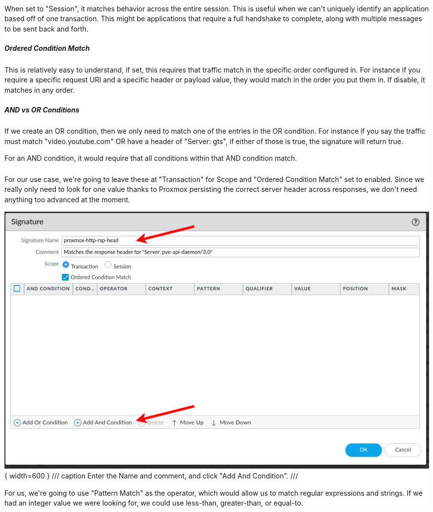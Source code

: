 When set to "Session", it matches behavior across the entire session. This is useful when we can't uniquely identify an application based off of one transaction. This might be applications that require a full handshake to complete, along with multiple messages to be sent back and forth.

##### Ordered Condition Match
This is relatively easy to understand, if set, this requires that traffic match in the specific order configured in. For instance if you require a specific request URI and a specific header or payload value, they would match in the order you put them in. If disable, it matches in any order.

##### AND vs OR Conditions
If we create an OR condition, then we only need to match one of the entries in the OR condition. For instance if you say the traffic must match "video.youtube.com" OR have a header of "Server: gts", if either of those is true, the signature will return true.

For an AND condition, it would require that all conditions within that AND condition match.

###
For our use case, we're going to leave these at "Transaction" for Scope and "Ordered Condition Match" set to enabled. Since we really only need to look for one value thanks to Proxmox persisting the correct server header across responses, we don't need anything too advanced at the moment.

![Screenshot of PANW App-ID Signature](../images/pve-app-id/sig-http-rsp-head.png){ width=600 }
/// caption
Enter the Name and comment, and click "Add And Condition".
///

For us, we're going to use "Pattern Match" as the operator, which would allow us to match regular expressions and strings. If we had an integer value we were looking for, we could use less-than, greater-than, or equal-to.
